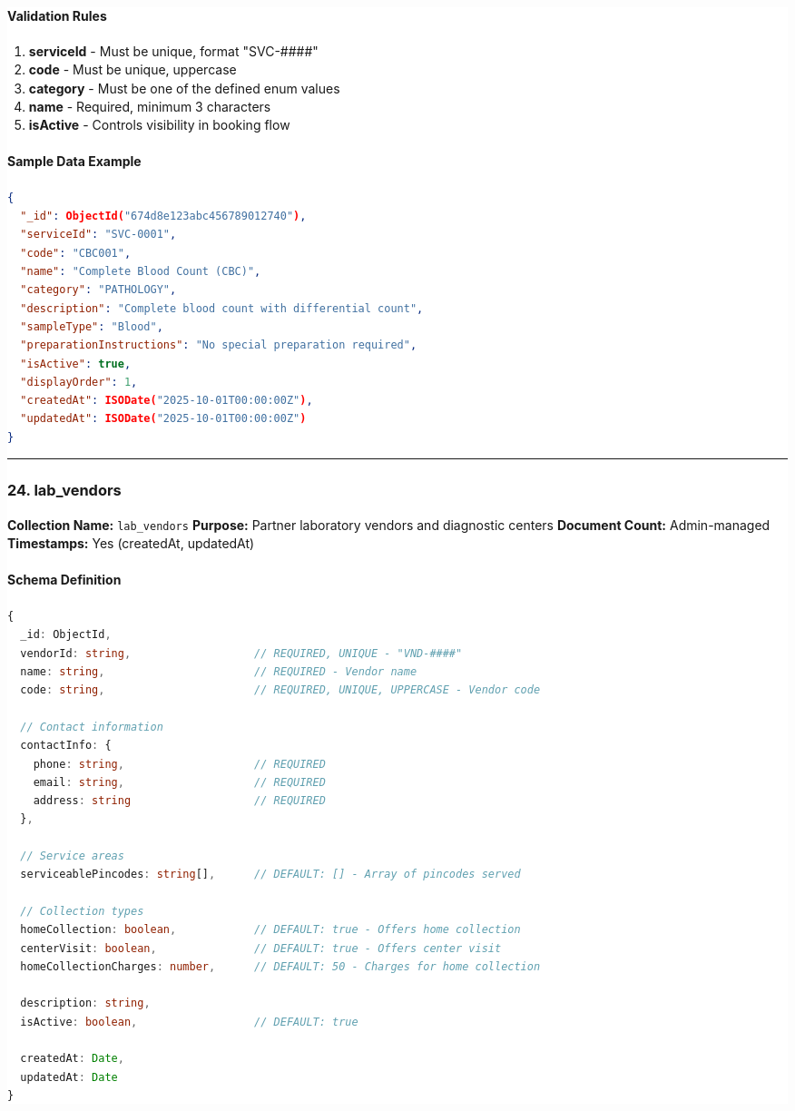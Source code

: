 #### Validation Rules

1. **serviceId** - Must be unique, format "SVC-####"
2. **code** - Must be unique, uppercase
3. **category** - Must be one of the defined enum values
4. **name** - Required, minimum 3 characters
5. **isActive** - Controls visibility in booking flow

#### Sample Data Example

```json
{
  "_id": ObjectId("674d8e123abc456789012740"),
  "serviceId": "SVC-0001",
  "code": "CBC001",
  "name": "Complete Blood Count (CBC)",
  "category": "PATHOLOGY",
  "description": "Complete blood count with differential count",
  "sampleType": "Blood",
  "preparationInstructions": "No special preparation required",
  "isActive": true,
  "displayOrder": 1,
  "createdAt": ISODate("2025-10-01T00:00:00Z"),
  "updatedAt": ISODate("2025-10-01T00:00:00Z")
}
```

---

### 24. lab_vendors

**Collection Name:** `lab_vendors`
**Purpose:** Partner laboratory vendors and diagnostic centers
**Document Count:** Admin-managed
**Timestamps:** Yes (createdAt, updatedAt)

#### Schema Definition

```typescript
{
  _id: ObjectId,
  vendorId: string,                   // REQUIRED, UNIQUE - "VND-####"
  name: string,                       // REQUIRED - Vendor name
  code: string,                       // REQUIRED, UNIQUE, UPPERCASE - Vendor code

  // Contact information
  contactInfo: {
    phone: string,                    // REQUIRED
    email: string,                    // REQUIRED
    address: string                   // REQUIRED
  },

  // Service areas
  serviceablePincodes: string[],      // DEFAULT: [] - Array of pincodes served

  // Collection types
  homeCollection: boolean,            // DEFAULT: true - Offers home collection
  centerVisit: boolean,               // DEFAULT: true - Offers center visit
  homeCollectionCharges: number,      // DEFAULT: 50 - Charges for home collection

  description: string,
  isActive: boolean,                  // DEFAULT: true

  createdAt: Date,
  updatedAt: Date
}
```